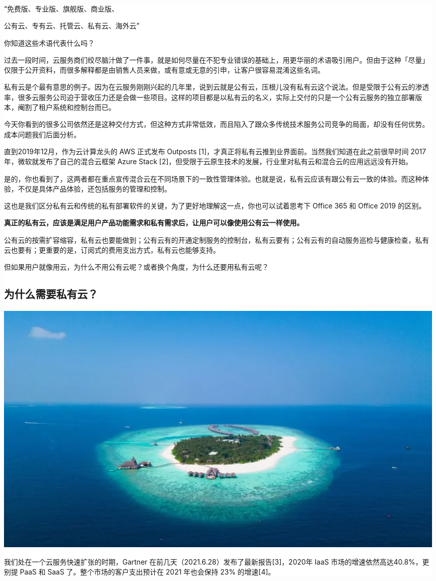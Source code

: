 “免费版、专业版、旗舰版、商业版、

公有云、专有云、托管云、私有云、海外云”

你知道这些术语代表什么吗？

过去一段时间，云服务商们绞尽脑汁做了一件事，就是如何尽量在不犯专业错误的基础上，用更华丽的术语吸引用户。但由于这种「尽量」仅限于公开资料，而很多解释都是由销售人员来做，或有意或无意的引申，让客户很容易混淆这些名词。

私有云是个最有意思的例子。因为在云服务刚刚兴起的几年里，说到云就是公有云，压根儿没有私有云这个说法。但是受限于公有云的渗透率，很多云服务公司迫于营收压力还是会做一些项目。这样的项目都是以私有云的名义，实际上交付的只是一个公有云服务的独立部署版本，阉割了租户系统和控制台而已。

今天你看到的很多公司依然还是这种交付方式，但这种方式非常低效，而且陷入了跟众多传统技术服务公司竞争的局面，却没有任何优势。成本问题我们后面分析。

直到2019年12月，作为云计算龙头的 AWS 正式发布 Outposts \[1]，才真正将私有云推到业界面前。当然我们知道在此之前很早时间 2017 年，微软就发布了自己的混合云框架 Azure Stack \[2]，但受限于云原生技术的发展，行业里对私有云和混合云的应用远远没有开始。

是的，你也看到了，这两者都在重点宣传混合云在不同场景下的一致性管理体验。也就是说，私有云应该有跟公有云一致的体验。而这种体验，不仅是具体产品体验，还包括服务的管理和控制。

这也是我们区分私有云和传统的私有部署软件的关键，为了更好地理解这一点，你也可以试着思考下 Office 365 和 Office 2019 的区别。

**真正的私有云，应该是满足用户产品功能需求和私有需求后，让用户可以像使用公有云一样使用。**

公有云的按需扩容缩容，私有云也要能做到；公有云有的开通定制服务的控制台，私有云要有；公有云有的自动服务巡检与健康检查，私有云也要有；更重要的是，订阅式的费用支出方式，私有云也能够支持。

但如果用户就像用云，为什么不用公有云呢？或者换个角度，为什么还要用私有云呢？

## 为什么需要私有云？

![Photo by Zunnoon Ahmed on Unsplash](../../assets/articles/autogen-370669523b6d127055a09fc0e211e43acf1968b558a4efad49668f946c6dee41.webp)

我们处在一个云服务快速扩张的时期，Gartner 在前几天（2021.6.28）发布了最新报告\[3]，2020年 IaaS 市场的增速依然高达40.8%，更别提 PaaS 和 SaaS 了。整个市场的客户支出预计在 2021 年也会保持 23% 的增速\[4]。
